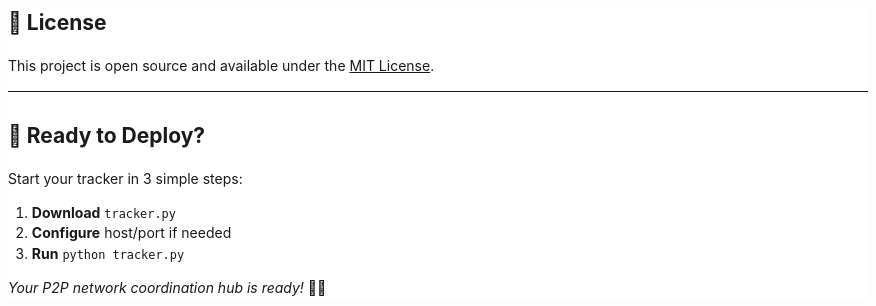 
## 📄 License

This project is open source and available under the [MIT License](LICENSE).

---

## 🎯 Ready to Deploy?

Start your tracker in 3 simple steps:
1. **Download** `tracker.py`
2. **Configure** host/port if needed
3. **Run** `python tracker.py`

*Your P2P network coordination hub is ready!* 🎯✨